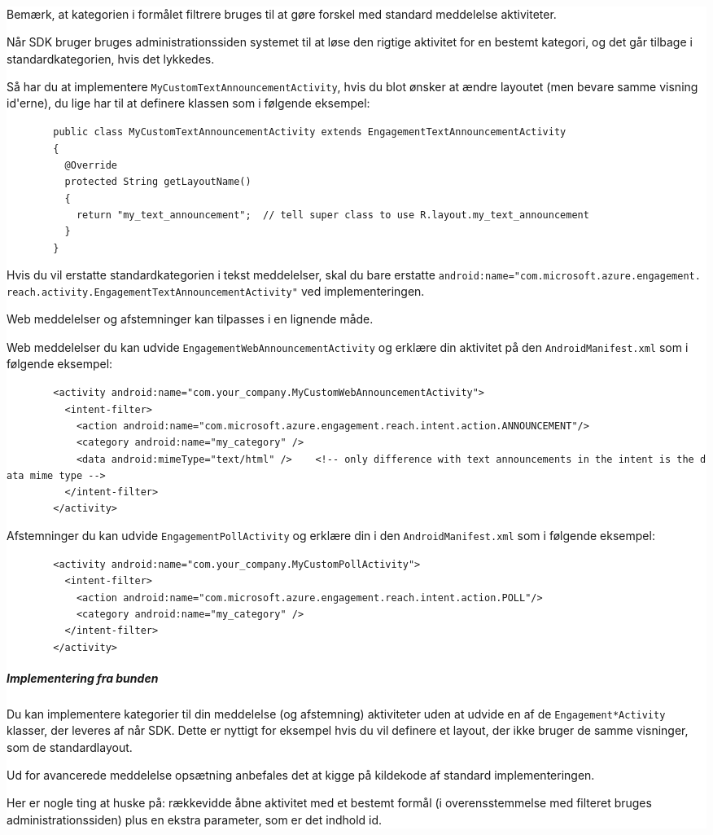 Bemærk, at kategorien i formålet filtrere bruges til at gøre forskel med standard meddelelse aktiviteter.

Når SDK bruger bruges administrationssiden systemet til at løse den rigtige aktivitet for en bestemt kategori, og det går tilbage i standardkategorien, hvis det lykkedes.

Så har du at implementere `MyCustomTextAnnouncementActivity`, hvis du blot ønsker at ændre layoutet (men bevare samme visning id'erne), du lige har til at definere klassen som i følgende eksempel:

            public class MyCustomTextAnnouncementActivity extends EngagementTextAnnouncementActivity
            {
              @Override
              protected String getLayoutName()
              {
                return "my_text_announcement";  // tell super class to use R.layout.my_text_announcement
              }
            }

Hvis du vil erstatte standardkategorien i tekst meddelelser, skal du bare erstatte `android:name="com.microsoft.azure.engagement.reach.activity.EngagementTextAnnouncementActivity"` ved implementeringen.

Web meddelelser og afstemninger kan tilpasses i en lignende måde.

Web meddelelser du kan udvide `EngagementWebAnnouncementActivity` og erklære din aktivitet på den `AndroidManifest.xml` som i følgende eksempel:

            <activity android:name="com.your_company.MyCustomWebAnnouncementActivity">
              <intent-filter>
                <action android:name="com.microsoft.azure.engagement.reach.intent.action.ANNOUNCEMENT"/>
                <category android:name="my_category" />
                <data android:mimeType="text/html" />    <!-- only difference with text announcements in the intent is the data mime type -->
              </intent-filter>
            </activity>

Afstemninger du kan udvide `EngagementPollActivity` og erklære din i den `AndroidManifest.xml` som i følgende eksempel:

            <activity android:name="com.your_company.MyCustomPollActivity">
              <intent-filter>
                <action android:name="com.microsoft.azure.engagement.reach.intent.action.POLL"/>
                <category android:name="my_category" />
              </intent-filter>
            </activity>

##### <a name="implementation-from-scratch"></a>Implementering fra bunden

Du kan implementere kategorier til din meddelelse (og afstemning) aktiviteter uden at udvide en af de `Engagement*Activity` klasser, der leveres af når SDK. Dette er nyttigt for eksempel hvis du vil definere et layout, der ikke bruger de samme visninger, som de standardlayout.

Ud for avancerede meddelelse opsætning anbefales det at kigge på kildekode af standard implementeringen.

Her er nogle ting at huske på: rækkevidde åbne aktivitet med et bestemt formål (i overensstemmelse med filteret bruges administrationssiden) plus en ekstra parameter, som er det indhold id.

